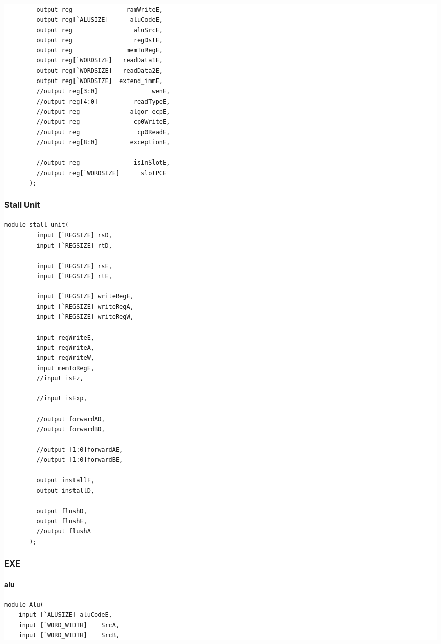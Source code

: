 ```
         output reg               ramWriteE,
         output reg[`ALUSIZE]      aluCodeE,
         output reg                 aluSrcE,
         output reg                 regDstE,
         output reg               memToRegE,
         output reg[`WORDSIZE]   readData1E,
         output reg[`WORDSIZE]   readData2E,
         output reg[`WORDSIZE]  extend_immE,
         //output reg[3:0]               wenE,
         //output reg[4:0]          readTypeE,
         //output reg              algor_ecpE,
         //output reg               cp0WriteE,
         //output reg                cp0ReadE,
         //output reg[8:0]         exceptionE,
    
         //output reg               isInSlotE,
         //output reg[`WORDSIZE]      slotPCE
       );
```

### Stall Unit
```
module stall_unit(
         input [`REGSIZE] rsD,
         input [`REGSIZE] rtD,

         input [`REGSIZE] rsE,
         input [`REGSIZE] rtE,
    
         input [`REGSIZE] writeRegE,
         input [`REGSIZE] writeRegA,
         input [`REGSIZE] writeRegW,
    
         input regWriteE,
         input regWriteA,
         input regWriteW,
         input memToRegE,
         //input isFz,
    
         //input isExp,
    
         //output forwardAD,
         //output forwardBD,
    
         //output [1:0]forwardAE,
         //output [1:0]forwardBE,
    
         output installF,
         output installD,
    
         output flushD,
         output flushE,
         //output flushA
       );
```
### EXE
#### alu
```
module Alu(
    input [`ALUSIZE] aluCodeE,
    input [`WORD_WIDTH]    SrcA,
    input [`WORD_WIDTH]    SrcB,
```